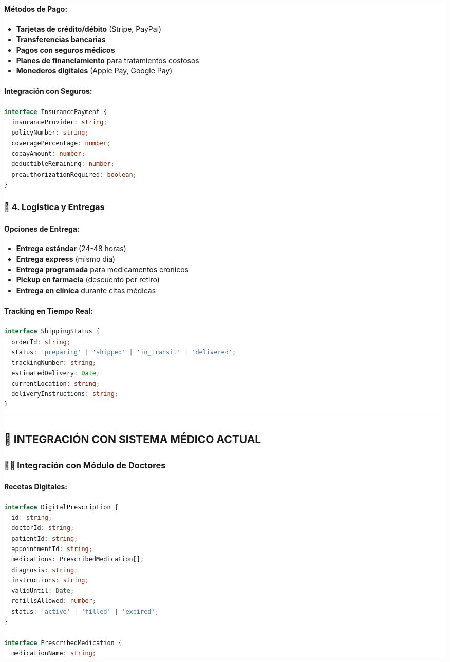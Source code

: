 #### **Métodos de Pago:**
- **Tarjetas de crédito/débito** (Stripe, PayPal)
- **Transferencias bancarias**
- **Pagos con seguros médicos**
- **Planes de financiamiento** para tratamientos costosos
- **Monederos digitales** (Apple Pay, Google Pay)

#### **Integración con Seguros:**
```typescript
interface InsurancePayment {
  insuranceProvider: string;
  policyNumber: string;
  coveragePercentage: number;
  copayAmount: number;
  deductibleRemaining: number;
  preauthorizationRequired: boolean;
}
```

### 🚚 **4. Logística y Entregas**

#### **Opciones de Entrega:**
- **Entrega estándar** (24-48 horas)
- **Entrega express** (mismo día)
- **Entrega programada** para medicamentos crónicos
- **Pickup en farmacia** (descuento por retiro)
- **Entrega en clínica** durante citas médicas

#### **Tracking en Tiempo Real:**
```typescript
interface ShippingStatus {
  orderId: string;
  status: 'preparing' | 'shipped' | 'in_transit' | 'delivered';
  trackingNumber: string;
  estimatedDelivery: Date;
  currentLocation: string;
  deliveryInstructions: string;
}
```

---

## 🔗 **INTEGRACIÓN CON SISTEMA MÉDICO ACTUAL**

### 👨‍⚕️ **Integración con Módulo de Doctores**

#### **Recetas Digitales:**
```typescript
interface DigitalPrescription {
  id: string;
  doctorId: string;
  patientId: string;
  appointmentId: string;
  medications: PrescribedMedication[];
  diagnosis: string;
  instructions: string;
  validUntil: Date;
  refillsAllowed: number;
  status: 'active' | 'filled' | 'expired';
}

interface PrescribedMedication {
  medicationName: string;
```